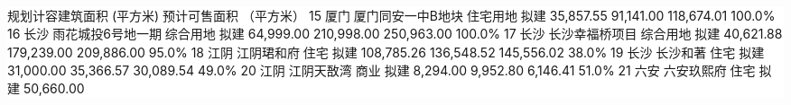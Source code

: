 规划计容建筑面积
(平方米)
预计可售面积
（平方米）
15
厦门
厦门同安一中B地块
住宅用地
拟建
35,857.55
91,141.00
118,674.01
100.0%
16
长沙
雨花城投6号地一期
综合用地
拟建
64,999.00
210,998.00
250,963.00
100.0%
17
长沙
长沙幸福桥项目
综合用地
拟建
40,621.88
179,239.00
209,886.00
95.0%
18
江阴
江阴珺和府
住宅
拟建
108,785.26
136,548.52
145,556.02
38.0%
19
长沙
长沙和著
住宅
拟建
31,000.00
35,366.57
30,089.54
49.0%
20
江阴
江阴天敔湾
商业
拟建
8,294.00
9,952.80
6,146.41
51.0%
21
六安
六安玖熙府
住宅
拟建
50,660.00